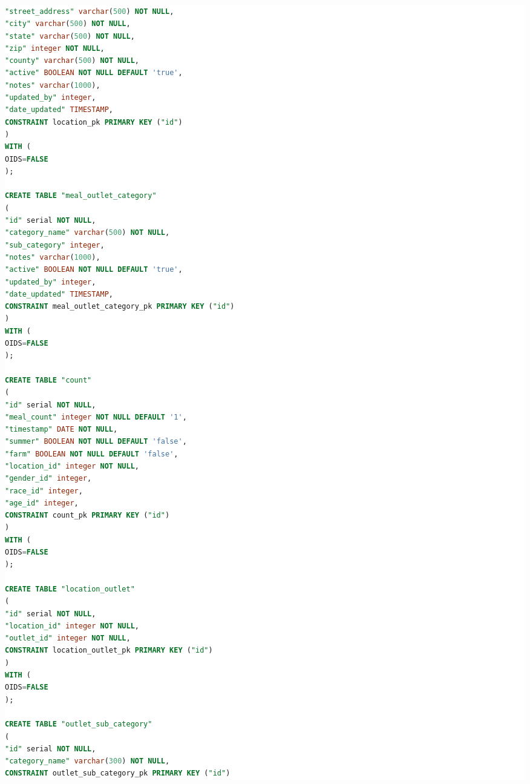 ```SQL
"street_address" varchar(500) NOT NULL,
"city" varchar(500) NOT NULL,
"state" varchar(500) NOT NULL,
"zip" integer NOT NULL,
"county" varchar(500) NOT NULL,
"active" BOOLEAN NOT NULL DEFAULT 'true',
"notes" varchar(1000),
"updated_by" integer,
"date_updated" TIMESTAMP,
CONSTRAINT location_pk PRIMARY KEY ("id")
)
WITH (
OIDS=FALSE
);

CREATE TABLE "meal_outlet_category"
(
"id" serial NOT NULL,
"category_name" varchar(500) NOT NULL,
"sub_category" integer,
"notes" varchar(1000),
"active" BOOLEAN NOT NULL DEFAULT 'true',
"updated_by" integer,
"date_updated" TIMESTAMP,
CONSTRAINT meal_outlet_category_pk PRIMARY KEY ("id")
)
WITH (
OIDS=FALSE
);

CREATE TABLE "count"
(
"id" serial NOT NULL,
"meal_count" integer NOT NULL DEFAULT '1',
"timestamp" DATE NOT NULL,
"summer" BOOLEAN NOT NULL DEFAULT 'false',
"farm" BOOLEAN NOT NULL DEFAULT 'false',
"location_id" integer NOT NULL,
"gender_id" integer,
"race_id" integer,
"age_id" integer,
CONSTRAINT count_pk PRIMARY KEY ("id")
)
WITH (
OIDS=FALSE
);

CREATE TABLE "location_outlet"
(
"id" serial NOT NULL,
"location_id" integer NOT NULL,
"outlet_id" integer NOT NULL,
CONSTRAINT location_outlet_pk PRIMARY KEY ("id")
)
WITH (
OIDS=FALSE
);

CREATE TABLE "outlet_sub_category"
(
"id" serial NOT NULL,
"category_name" varchar(300) NOT NULL,
CONSTRAINT outlet_sub_category_pk PRIMARY KEY ("id")
```